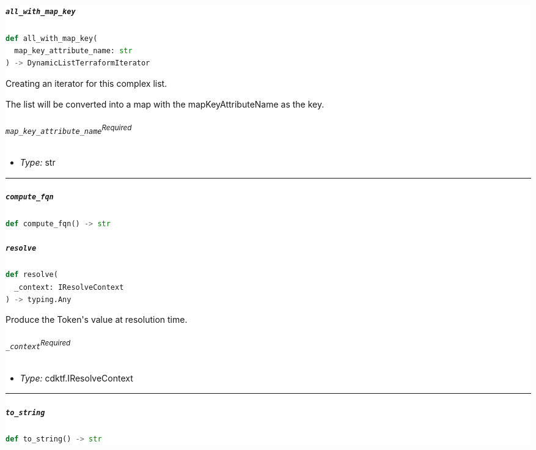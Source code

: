 
##### `all_with_map_key` <a name="all_with_map_key" id="@cdktf/provider-pagerduty.dataPagerdutyStandards.DataPagerdutyStandardsStandardsInclusionsList.allWithMapKey"></a>

```python
def all_with_map_key(
  map_key_attribute_name: str
) -> DynamicListTerraformIterator
```

Creating an iterator for this complex list.

The list will be converted into a map with the mapKeyAttributeName as the key.

###### `map_key_attribute_name`<sup>Required</sup> <a name="map_key_attribute_name" id="@cdktf/provider-pagerduty.dataPagerdutyStandards.DataPagerdutyStandardsStandardsInclusionsList.allWithMapKey.parameter.mapKeyAttributeName"></a>

- *Type:* str

---

##### `compute_fqn` <a name="compute_fqn" id="@cdktf/provider-pagerduty.dataPagerdutyStandards.DataPagerdutyStandardsStandardsInclusionsList.computeFqn"></a>

```python
def compute_fqn() -> str
```

##### `resolve` <a name="resolve" id="@cdktf/provider-pagerduty.dataPagerdutyStandards.DataPagerdutyStandardsStandardsInclusionsList.resolve"></a>

```python
def resolve(
  _context: IResolveContext
) -> typing.Any
```

Produce the Token's value at resolution time.

###### `_context`<sup>Required</sup> <a name="_context" id="@cdktf/provider-pagerduty.dataPagerdutyStandards.DataPagerdutyStandardsStandardsInclusionsList.resolve.parameter._context"></a>

- *Type:* cdktf.IResolveContext

---

##### `to_string` <a name="to_string" id="@cdktf/provider-pagerduty.dataPagerdutyStandards.DataPagerdutyStandardsStandardsInclusionsList.toString"></a>

```python
def to_string() -> str
```
